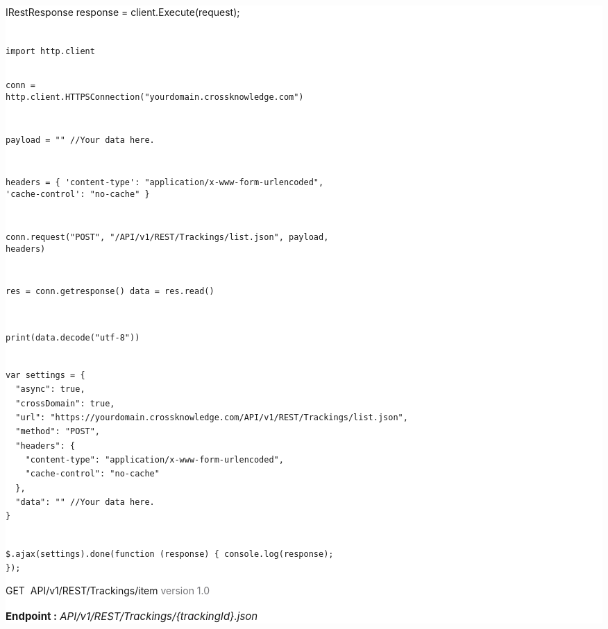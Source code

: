 IRestResponse response = client.Execute(request);
</code>
</pre>
</div>
<div role="tabpanel" class="tab-pane" id="python22">
<pre>
<code class="language-python">
import http.client

conn = http.client.HTTPSConnection("yourdomain.crossknowledge.com")

payload = "" //Your data here.

headers = {
    'content-type': "application/x-www-form-urlencoded",
    'cache-control': "no-cache"
    }

conn.request("POST", "/API/v1/REST/Trackings/list.json", payload, headers)

res = conn.getresponse()
data = res.read()

print(data.decode("utf-8"))
</code>
</pre>
</div>
<div role="tabpanel" class="tab-pane" id="js22">
<pre>
<code class="language-javascript">
var settings = {
  "async": true,
  "crossDomain": true,
  "url": "https://yourdomain.crossknowledge.com/API/v1/REST/Trackings/list.json",
  "method": "POST",
  "headers": {
    "content-type": "application/x-www-form-urlencoded",
    "cache-control": "no-cache"
  },
  "data": "" //Your data here.
}

$.ajax(settings).done(function (response) {
  console.log(response);
});
</code>
</pre>
</div>
</div>
</div>
</div>


<div class="panel panel-default">
<div class="panel-heading">
<div id="learner_trackings_item_get" class="panel-title"><span class="label label-info method">GET</span>&nbsp;<i style="cursor: pointer" data-toggle="tooltip" data-original-title="HTTPS" class="fa fa-lock"></i>&nbsp;API/v1/REST/Trackings/item&nbsp;<span class="label label-warning" style="color: #77777a; background-color: #fff">version 1.0</span></div>
</div>
<div class="panel-body">
<p style="font-size: 15px"><strong>Endpoint :</strong> <i>API/v1/REST/Trackings/{trackingId}.json</i></p>
